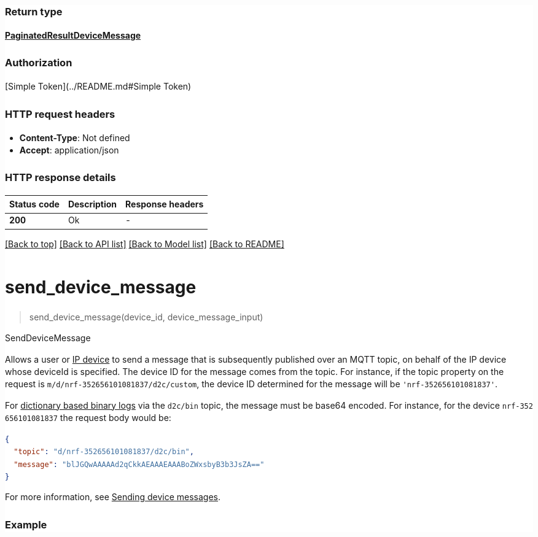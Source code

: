 ### Return type

[**PaginatedResultDeviceMessage**](PaginatedResultDeviceMessage.md)

### Authorization

[Simple Token](../README.md#Simple Token)

### HTTP request headers

 - **Content-Type**: Not defined
 - **Accept**: application/json

### HTTP response details

| Status code | Description | Response headers |
|-------------|-------------|------------------|
**200** | Ok |  -  |

[[Back to top]](#) [[Back to API list]](../README.md#documentation-for-api-endpoints) [[Back to Model list]](../README.md#documentation-for-models) [[Back to README]](../README.md)

# **send_device_message**
> send_device_message(device_id, device_message_input)

SendDeviceMessage

Allows a user or [IP device](https://docs.nordicsemi.com/bundle/nrf-cloud/page/Devices/Properties/Types.html) to
send a message that is subsequently published over an MQTT topic, on behalf of the
IP device whose deviceId is specified. The device ID for the message comes from the topic. For instance,
if the topic property on the request is `m/d/nrf-352656101081837/d2c/custom`, the device ID determined
for the message will be `'nrf-352656101081837'`.

For [dictionary based binary logs](https://docs.nordicsemi.com/bundle/ncs-latest/page/zephyr/services/logging/index.html#dictionary-based_logging) via the `d2c/bin` topic, the message must be base64 encoded.
For instance, for the device  `nrf-352656101081837` the request body would be:
```json
{
  "topic": "d/nrf-352656101081837/d2c/bin",
  "message": "blJGQwAAAAAd2qCkkAEAAAEAAABoZWxsbyB3b3JsZA=="
}
```

For more information, see
[Sending device messages](https://docs.nordicsemi.com/bundle/nrf-cloud/page/Devices/MessagesAndAlerts/DeviceMessages.html#sending-device-messages).

### Example
